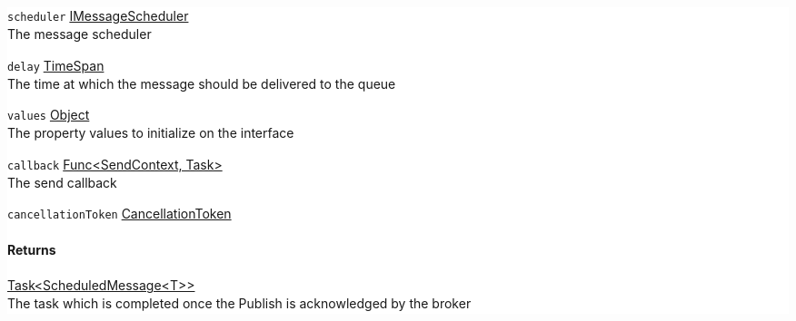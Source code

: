 `scheduler` [IMessageScheduler](../masstransit/imessagescheduler)<br/>
The message scheduler

`delay` [TimeSpan](https://learn.microsoft.com/en-us/dotnet/api/system.timespan)<br/>
The time at which the message should be delivered to the queue

`values` [Object](https://learn.microsoft.com/en-us/dotnet/api/system.object)<br/>
The property values to initialize on the interface

`callback` [Func\<SendContext, Task\>](https://learn.microsoft.com/en-us/dotnet/api/system.func-2)<br/>
The send callback

`cancellationToken` [CancellationToken](https://learn.microsoft.com/en-us/dotnet/api/system.threading.cancellationtoken)<br/>

#### Returns

[Task\<ScheduledMessage\<T\>\>](https://learn.microsoft.com/en-us/dotnet/api/system.threading.tasks.task-1)<br/>
The task which is completed once the Publish is acknowledged by the broker
